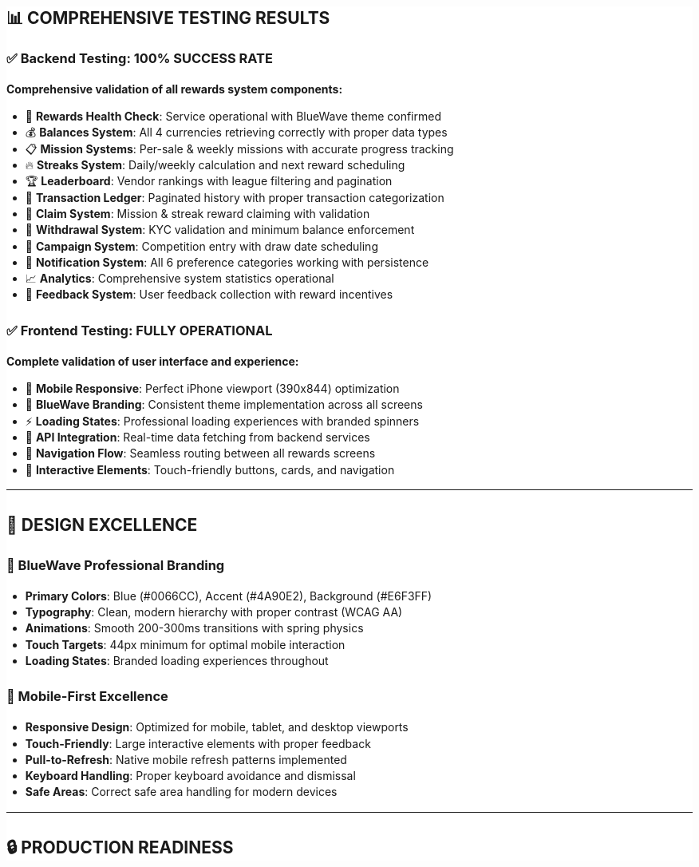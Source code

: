 
## 📊 COMPREHENSIVE TESTING RESULTS

### ✅ Backend Testing: 100% SUCCESS RATE
**Comprehensive validation of all rewards system components:**
- 🎯 **Rewards Health Check**: Service operational with BlueWave theme confirmed
- 💰 **Balances System**: All 4 currencies retrieving correctly with proper data types
- 📋 **Mission Systems**: Per-sale & weekly missions with accurate progress tracking  
- 🔥 **Streaks System**: Daily/weekly calculation and next reward scheduling
- 🏆 **Leaderboard**: Vendor rankings with league filtering and pagination
- 📝 **Transaction Ledger**: Paginated history with proper transaction categorization
- 🎁 **Claim System**: Mission & streak reward claiming with validation
- 🏦 **Withdrawal System**: KYC validation and minimum balance enforcement
- 🎪 **Campaign System**: Competition entry with draw date scheduling
- 🔔 **Notification System**: All 6 preference categories working with persistence
- 📈 **Analytics**: Comprehensive system statistics operational
- 💬 **Feedback System**: User feedback collection with reward incentives

### ✅ Frontend Testing: FULLY OPERATIONAL
**Complete validation of user interface and experience:**
- 📱 **Mobile Responsive**: Perfect iPhone viewport (390x844) optimization
- 🎨 **BlueWave Branding**: Consistent theme implementation across all screens
- ⚡ **Loading States**: Professional loading experiences with branded spinners
- 🔄 **API Integration**: Real-time data fetching from backend services
- 🧭 **Navigation Flow**: Seamless routing between all rewards screens
- 🎯 **Interactive Elements**: Touch-friendly buttons, cards, and navigation

---

## 🎨 DESIGN EXCELLENCE

### 🌊 BlueWave Professional Branding
- **Primary Colors**: Blue (#0066CC), Accent (#4A90E2), Background (#E6F3FF)
- **Typography**: Clean, modern hierarchy with proper contrast (WCAG AA)
- **Animations**: Smooth 200-300ms transitions with spring physics
- **Touch Targets**: 44px minimum for optimal mobile interaction
- **Loading States**: Branded loading experiences throughout

### 📱 Mobile-First Excellence
- **Responsive Design**: Optimized for mobile, tablet, and desktop viewports
- **Touch-Friendly**: Large interactive elements with proper feedback
- **Pull-to-Refresh**: Native mobile refresh patterns implemented
- **Keyboard Handling**: Proper keyboard avoidance and dismissal
- **Safe Areas**: Correct safe area handling for modern devices

---

## 🔒 PRODUCTION READINESS
